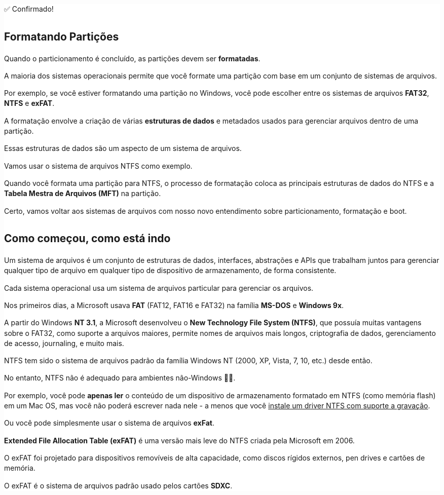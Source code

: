 ✅ Confirmado!

## Formatando Partições

Quando o particionamento é concluído, as partições devem ser **formatadas**.

A maioria dos sistemas operacionais permite que você formate uma partição com base em um conjunto de sistemas de arquivos.

Por exemplo, se você estiver formatando uma partição no Windows, você pode escolher entre os sistemas de arquivos **FAT32**, **NTFS** e **exFAT**.

A formatação envolve a criação de várias **estruturas de dados** e metadados usados para gerenciar arquivos dentro de uma partição.

Essas estruturas de dados são um aspecto de um sistema de arquivos.

Vamos usar o sistema de arquivos NTFS como exemplo.

Quando você formata uma partição para NTFS, o processo de formatação coloca as principais estruturas de dados do NTFS e a **Tabela Mestra de Arquivos (MFT)** na partição.

Certo, vamos voltar aos sistemas de arquivos com nosso novo entendimento sobre particionamento, formatação e boot.

## Como começou, como está indo

Um sistema de arquivos é um conjunto de estruturas de dados, interfaces, abstrações e APIs que trabalham juntos para gerenciar qualquer tipo de arquivo em qualquer tipo de dispositivo de armazenamento, de forma consistente.

Cada sistema operacional usa um sistema de arquivos particular para gerenciar os arquivos.

Nos primeiros dias, a Microsoft usava **FAT** (FAT12, FAT16 e FAT32) na família **MS-DOS** e **Windows 9x**.

A partir do Windows **NT 3.1**, a Microsoft desenvolveu o **New Technology File System (NTFS)**, que possuía muitas vantagens sobre o FAT32, como suporte a arquivos maiores, permite nomes de arquivos mais longos, criptografia de dados, gerenciamento de acesso, journaling, e muito mais.

NTFS tem sido o sistema de arquivos padrão da família Windows NT (2000, XP, Vista, 7, 10, etc.) desde então.

No entanto, NTFS não é adequado para ambientes não-Windows 🤷🏻.

Por exemplo, você pode **apenas ler** o conteúdo de um dispositivo de armazenamento formatado em NTFS (como memória flash) em um Mac OS, mas você não poderá escrever nada nele - a menos que você [instale um driver NTFS com suporte a gravação][8].

Ou você pode simplesmente usar o sistema de arquivos **exFat**.

**Extended File Allocation Table (exFAT)** é uma versão mais leve do NTFS criada pela Microsoft em 2006.

O exFAT foi projetado para dispositivos removíveis de alta capacidade, como discos rígidos externos, pen drives e cartões de memória.

O exFAT é o sistema de arquivos padrão usado pelos cartões **SDXC**.


[1]: https://www.freecodecamp.org/
[2]: https://www.decodingweb.dev/books/decoding-web-development/http
[3]: https://www.decodingweb.dev/books/processing-fundamentals/operating-systems-and-memory-management
[4]: https://www.flickr.com/photos/computerhotline/
[5]: https://www.decodingweb.dev/books/processing-fundamentals/how-cpu-works
[6]: https://docs.microsoft.com/en-us/windows-hardware/manufacture/desktop/configure-more-than-four-partitions-on-a-biosmbr-based-hard-disk?view=windows-11
[7]: https://en.wikipedia.org/wiki/User:Kbolino
[8]: https://www.howtogeek.com/236055/how-to-write-to-ntfs-drives-on-a-mac/
[9]: https://en.wikipedia.org/wiki/Debian
[10]: https://en.wikipedia.org/wiki/Ubuntu
[11]: https://www.decodingweb.dev/books/processing-fundamentals/how-a-computer-program-works#device-drivers
[12]: https://docs.microsoft.com/en-us/windows/win32/fileio/master-file-table
[13]: https://www.decodingweb.dev/
[14]: https://twitter.com/lavary_
